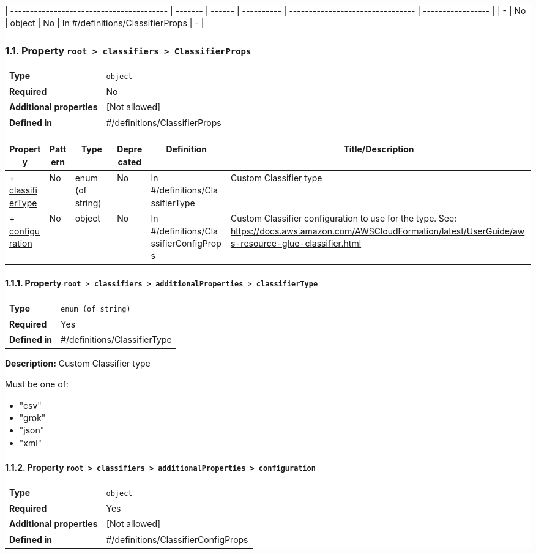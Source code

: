| ---------------------------------------- | ------- | ------ | ---------- | -------------------------------- | ----------------- |
| - [](#classifiers_additionalProperties ) | No      | object | No         | In #/definitions/ClassifierProps | -                 |

### <a name="classifiers_additionalProperties"></a>1.1. Property `root > classifiers > ClassifierProps`

|                           |                                                         |
| ------------------------- | ------------------------------------------------------- |
| **Type**                  | `object`                                                |
| **Required**              | No                                                      |
| **Additional properties** | [[Not allowed]](# "Additional Properties not allowed.") |
| **Defined in**            | #/definitions/ClassifierProps                           |

| Property                                                              | Pattern | Type             | Deprecated | Definition                             | Title/Description                                                                                                                                           |
| --------------------------------------------------------------------- | ------- | ---------------- | ---------- | -------------------------------------- | ----------------------------------------------------------------------------------------------------------------------------------------------------------- |
| + [classifierType](#classifiers_additionalProperties_classifierType ) | No      | enum (of string) | No         | In #/definitions/ClassifierType        | Custom Classifier type                                                                                                                                      |
| + [configuration](#classifiers_additionalProperties_configuration )   | No      | object           | No         | In #/definitions/ClassifierConfigProps | Custom Classifier configuration to use for the type.  See: https://docs.aws.amazon.com/AWSCloudFormation/latest/UserGuide/aws-resource-glue-classifier.html |

#### <a name="classifiers_additionalProperties_classifierType"></a>1.1.1. Property `root > classifiers > additionalProperties > classifierType`

|                |                              |
| -------------- | ---------------------------- |
| **Type**       | `enum (of string)`           |
| **Required**   | Yes                          |
| **Defined in** | #/definitions/ClassifierType |

**Description:** Custom Classifier type

Must be one of:
* "csv"
* "grok"
* "json"
* "xml"

#### <a name="classifiers_additionalProperties_configuration"></a>1.1.2. Property `root > classifiers > additionalProperties > configuration`

|                           |                                                         |
| ------------------------- | ------------------------------------------------------- |
| **Type**                  | `object`                                                |
| **Required**              | Yes                                                     |
| **Additional properties** | [[Not allowed]](# "Additional Properties not allowed.") |
| **Defined in**            | #/definitions/ClassifierConfigProps                     |
